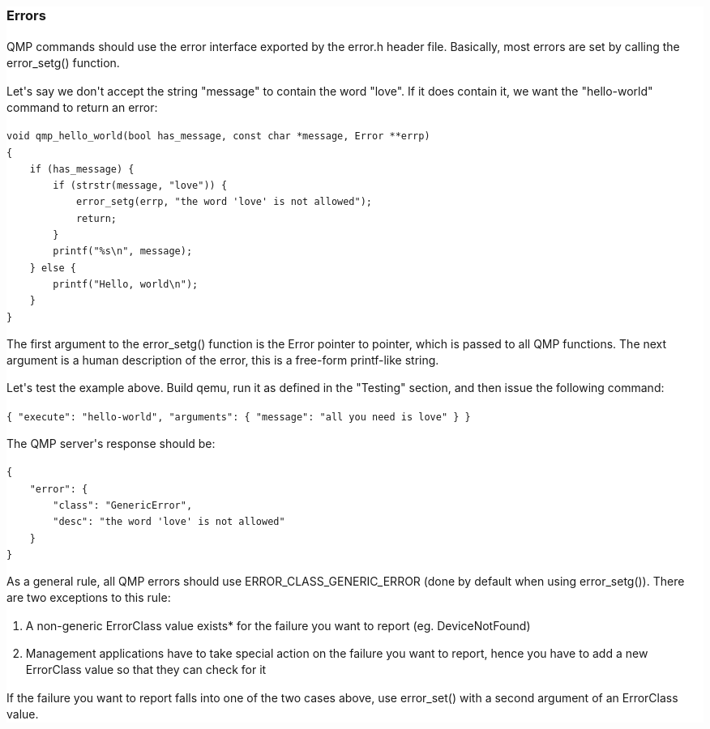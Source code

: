 ### Errors 

QMP commands should use the error interface exported by the error.h header
file. Basically, most errors are set by calling the error_setg() function.

Let's say we don't accept the string "message" to contain the word "love". If
it does contain it, we want the "hello-world" command to return an error:

```
void qmp_hello_world(bool has_message, const char *message, Error **errp)
{
    if (has_message) {
        if (strstr(message, "love")) {
            error_setg(errp, "the word 'love' is not allowed");
            return;
        }
        printf("%s\n", message);
    } else {
        printf("Hello, world\n");
    }
}
```

The first argument to the error_setg() function is the Error pointer
to pointer, which is passed to all QMP functions. The next argument is a human
description of the error, this is a free-form printf-like string.

Let's test the example above. Build qemu, run it as defined in the "Testing"
section, and then issue the following command:

```
{ "execute": "hello-world", "arguments": { "message": "all you need is love" } }

```
The QMP server's response should be:
```
{
    "error": {
        "class": "GenericError",
        "desc": "the word 'love' is not allowed"
    }
}
```
As a general rule, all QMP errors should use ERROR_CLASS_GENERIC_ERROR
(done by default when using error_setg()). There are two exceptions to
this rule:

 1. A non-generic ErrorClass value exists* for the failure you want to report
    (eg. DeviceNotFound)

 2. Management applications have to take special action on the failure you
    want to report, hence you have to add a new ErrorClass value so that they
    can check for it

If the failure you want to report falls into one of the two cases above,
use error_set() with a second argument of an ErrorClass value.
